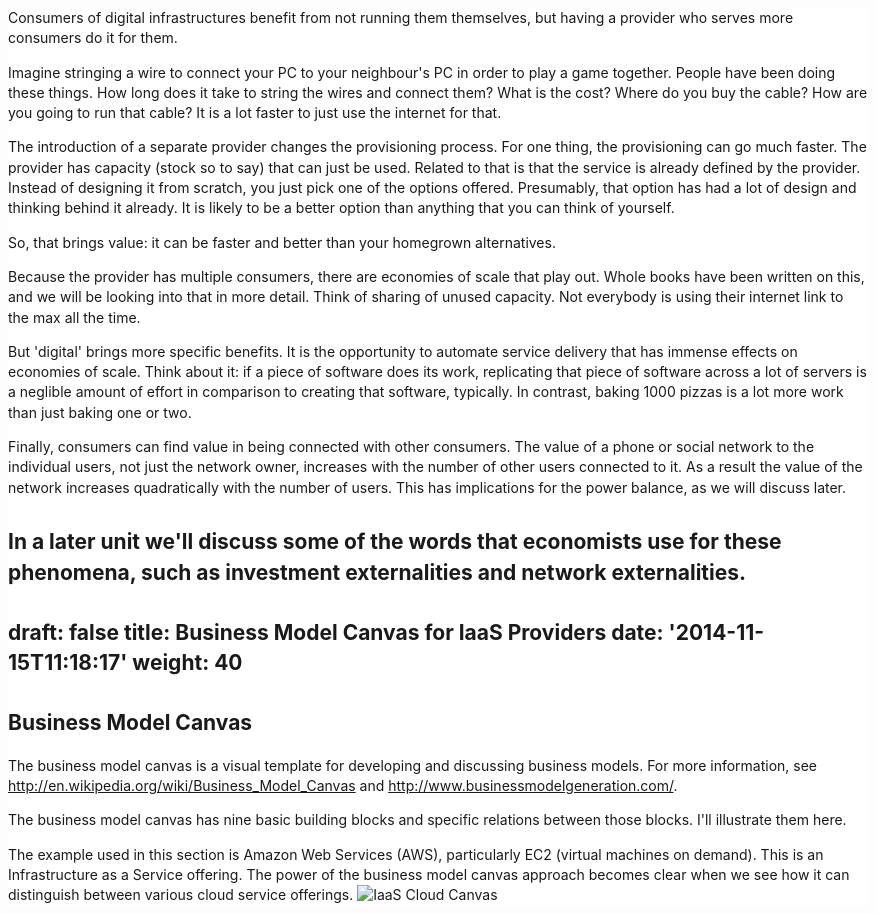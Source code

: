 Consumers of digital infrastructures benefit from not running them themselves, but having a provider who serves more consumers do it for them.

Imagine stringing a wire to connect your PC to your neighbour's PC in order to play a game together. People have been doing these things. How long does it take to string the wires and connect them? What is the cost? Where do you buy the cable? How are you going to run that cable? It is a lot faster to just use the internet for that.

The introduction of a separate provider changes the provisioning process. For one thing, the provisioning can go much faster. The provider has capacity (stock so to say) that can just be used. Related to that is that the service is already defined by the provider. Instead of designing it from scratch, you just pick one of the options offered. Presumably, that option has had a lot of design and thinking behind it already. It is likely to be a better option than anything that you can think of yourself.

So, that brings value: it can be faster and better than your homegrown alternatives.

Because the provider has multiple consumers, there are economies of scale that play out. Whole books have been written on this, and we will be looking into that in more detail. Think of sharing of unused capacity. Not everybody is using their internet link to the max all the time.

But 'digital' brings more specific benefits. It is the opportunity to automate service delivery that has immense effects on economies of scale. Think about it: if a piece of software does its work, replicating that piece of software across a lot of servers is a neglible amount of effort in comparison to creating that software, typically. In contrast, baking 1000 pizzas is a lot more work than just baking one or two.

Finally, consumers can find value in being connected with other consumers. The value of a phone or social network to the individual users, not just the network owner, increases with the number of other users connected to it. As a result the value of the network increases quadratically with the number of users. This has implications for the power balance, as we will discuss later.

In a later unit we'll discuss some of the words that economists use for these phenomena, such as investment externalities and network externalities.
---
draft: false
title: Business Model Canvas for IaaS Providers
date: '2014-11-15T11:18:17'
weight: 40
---

## Business Model Canvas

The business model canvas is a visual template for developing and discussing business models. For more information, see <http://en.wikipedia.org/wiki/Business_Model_Canvas> and <http://www.businessmodelgeneration.com/>.

The business model canvas has nine basic building blocks and specific relations between those blocks. I'll illustrate them here.

The example used in this section is Amazon Web Services (AWS), particularly EC2 (virtual machines on demand). This is an Infrastructure as a Service offering. The power of the business model canvas approach becomes clear when we see how it can distinguish between various cloud service offerings.
![IaaS Cloud Canvas](BusinessCanvasIaaS.png)
